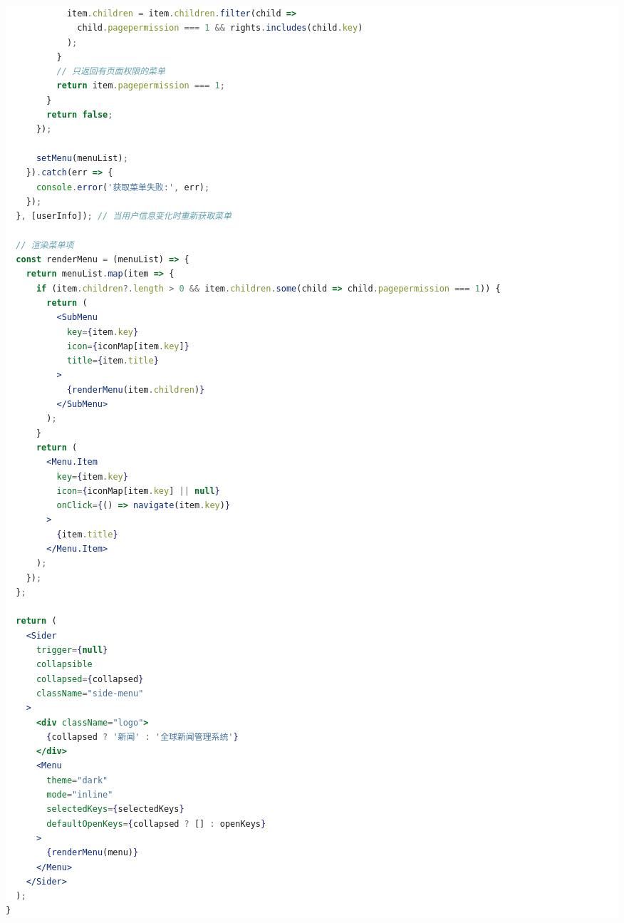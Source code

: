```jsx
            item.children = item.children.filter(child => 
              child.pagepermission === 1 && rights.includes(child.key)
            );
          }
          // 只返回有页面权限的菜单
          return item.pagepermission === 1;
        }
        return false;
      });
      
      setMenu(menuList);
    }).catch(err => {
      console.error('获取菜单失败:', err);
    });
  }, [userInfo]); // 当用户信息变化时重新获取菜单

  // 渲染菜单项
  const renderMenu = (menuList) => {
    return menuList.map(item => {
      if (item.children?.length > 0 && item.children.some(child => child.pagepermission === 1)) {
        return (
          <SubMenu 
            key={item.key} 
            icon={iconMap[item.key]} 
            title={item.title}
          >
            {renderMenu(item.children)}
          </SubMenu>
        );
      }
      return (
        <Menu.Item 
          key={item.key} 
          icon={iconMap[item.key] || null} 
          onClick={() => navigate(item.key)}
        >
          {item.title}
        </Menu.Item>
      );
    });
  };

  return (
    <Sider 
      trigger={null} 
      collapsible 
      collapsed={collapsed}
      className="side-menu"
    >
      <div className="logo">
        {collapsed ? '新闻' : '全球新闻管理系统'}
      </div>
      <Menu 
        theme="dark" 
        mode="inline" 
        selectedKeys={selectedKeys} 
        defaultOpenKeys={collapsed ? [] : openKeys}
      >
        {renderMenu(menu)}
      </Menu>
    </Sider>
  );
}
```